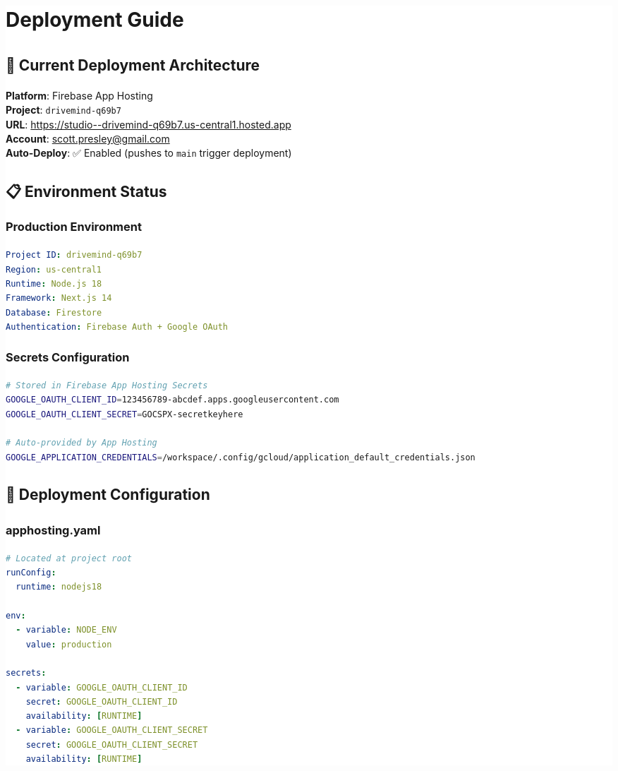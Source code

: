 # Deployment Guide

## 🚀 Current Deployment Architecture

**Platform**: Firebase App Hosting  
**Project**: `drivemind-q69b7`  
**URL**: https://studio--drivemind-q69b7.us-central1.hosted.app  
**Account**: scott.presley@gmail.com  
**Auto-Deploy**: ✅ Enabled (pushes to `main` trigger deployment)

## 📋 Environment Status

### Production Environment
```yaml
Project ID: drivemind-q69b7
Region: us-central1
Runtime: Node.js 18
Framework: Next.js 14
Database: Firestore
Authentication: Firebase Auth + Google OAuth
```

### Secrets Configuration
```bash
# Stored in Firebase App Hosting Secrets
GOOGLE_OAUTH_CLIENT_ID=123456789-abcdef.apps.googleusercontent.com
GOOGLE_OAUTH_CLIENT_SECRET=GOCSPX-secretkeyhere

# Auto-provided by App Hosting
GOOGLE_APPLICATION_CREDENTIALS=/workspace/.config/gcloud/application_default_credentials.json
```

## 🔧 Deployment Configuration

### apphosting.yaml
```yaml
# Located at project root
runConfig:
  runtime: nodejs18
  
env:
  - variable: NODE_ENV
    value: production
    
secrets:
  - variable: GOOGLE_OAUTH_CLIENT_ID
    secret: GOOGLE_OAUTH_CLIENT_ID
    availability: [RUNTIME]
  - variable: GOOGLE_OAUTH_CLIENT_SECRET
    secret: GOOGLE_OAUTH_CLIENT_SECRET
    availability: [RUNTIME]
```
